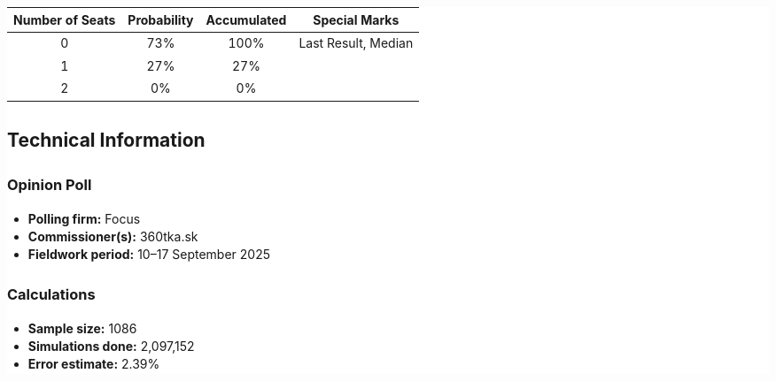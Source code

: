 | Number of Seats | Probability | Accumulated | Special Marks |
|:---------------:|:-----------:|:-----------:|:-------------:|
| 0 | 73% | 100% | Last Result, Median |
| 1 | 27% | 27% |  |
| 2 | 0% | 0% |  |


## Technical Information

### Opinion Poll

+ **Polling firm:** Focus
+ **Commissioner(s):** 360tka.sk
+ **Fieldwork period:** 10–17 September 2025

### Calculations

+ **Sample size:** 1086
+ **Simulations done:** 2,097,152
+ **Error estimate:** 2.39%

